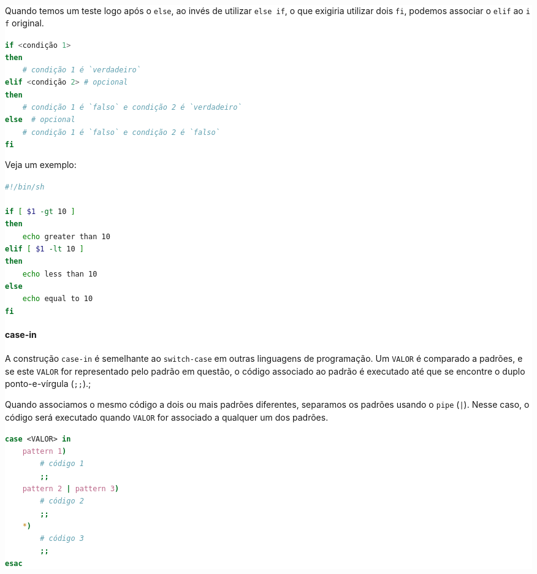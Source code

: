 Quando temos um teste logo após o `else`, ao invés de utilizar `else if`, o que exigiria utilizar dois `fi`, podemos associar o `elif` ao `if` original.

```sh
if <condição 1>
then
    # condição 1 é `verdadeiro`
elif <condição 2> # opcional
then
    # condição 1 é `falso` e condição 2 é `verdadeiro`
else  # opcional
    # condição 1 é `falso` e condição 2 é `falso`
fi
```

Veja um exemplo:

```sh
#!/bin/sh

if [ $1 -gt 10 ]
then
    echo greater than 10
elif [ $1 -lt 10 ]
then
    echo less than 10
else
    echo equal to 10
fi
```

#### case-in

A construção `case-in` é semelhante ao `switch-case` em outras linguagens de programação. Um `VALOR` é comparado a padrões, e se este `VALOR` for representado pelo padrão em questão, o código associado ao padrão é executado até que se encontre o duplo ponto-e-vírgula (`;;`).;

Quando associamos o mesmo código a dois ou mais padrões diferentes, separamos os padrões usando o `pipe` (`|`). Nesse caso, o código será executado quando `VALOR` for associado a qualquer um dos padrões.

```sh
case <VALOR> in
    pattern 1)
        # código 1
        ;;
    pattern 2 | pattern 3)
        # código 2
        ;;
    *)
        # código 3
        ;;
esac
```
